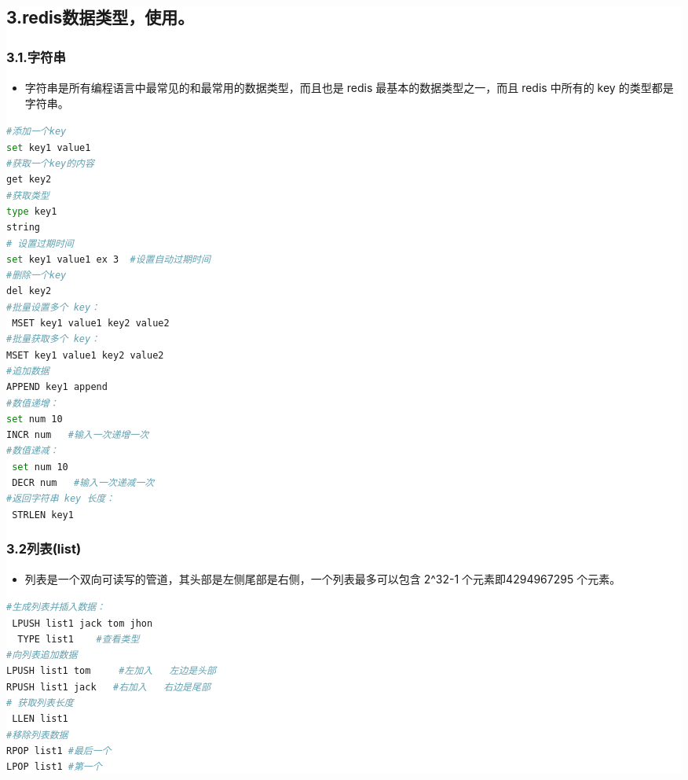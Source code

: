 ## 3.redis数据类型，使用。

### 3.1.字符串

- 字符串是所有编程语言中最常见的和最常用的数据类型，而且也是 redis 最基本的数据类型之一，而且 redis 中所有的 key 的类型都是字符串。



```bash
#添加一个key
set key1 value1
#获取一个key的内容
get key2
#获取类型
type key1
string
# 设置过期时间
set key1 value1 ex 3  #设置自动过期时间   
#删除一个key
del key2
#批量设置多个 key：
 MSET key1 value1 key2 value2
#批量获取多个 key：
MSET key1 value1 key2 value2
#追加数据
APPEND key1 append
#数值递增：
set num 10
INCR num   #输入一次递增一次
#数值递减：
 set num 10
 DECR num   #输入一次递减一次
#返回字符串 key 长度：
 STRLEN key1

```

### 3.2列表(list)

- 列表是一个双向可读写的管道，其头部是左侧尾部是右侧，一个列表最多可以包含 2^32-1 个元素即4294967295 个元素。

```bash
#生成列表并插入数据：
 LPUSH list1 jack tom jhon
  TYPE list1    #查看类型
#向列表追加数据
LPUSH list1 tom     #左加入   左边是头部
RPUSH list1 jack   #右加入   右边是尾部
# 获取列表长度
 LLEN list1
#移除列表数据
RPOP list1 #最后一个
LPOP list1 #第一个

```
